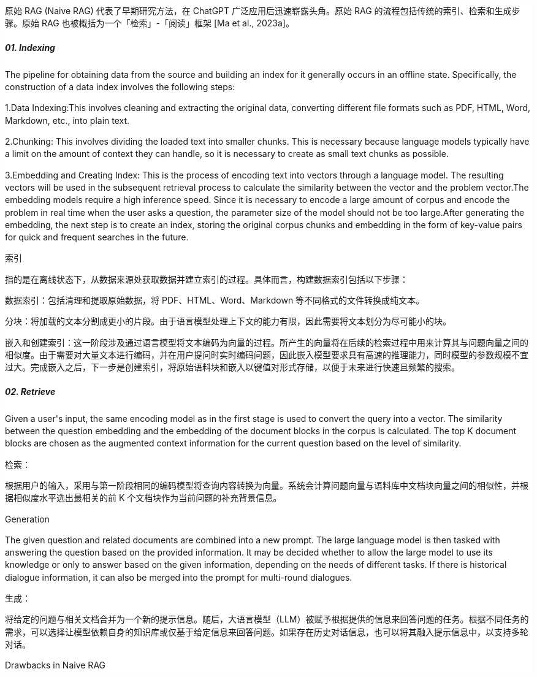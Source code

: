 原始 RAG (Naive RAG) 代表了早期研究方法，在 ChatGPT 广泛应用后迅速崭露头角。原始 RAG 的流程包括传统的索引、检索和生成步骤。原始 RAG 也被概括为一个「检索」-「阅读」框架 [Ma et al., 2023a]。

##### 01. Indexing 

The pipeline for obtaining data from the source and building an index for it generally occurs in an offline state. Specifically, the construction of a data index involves the following steps:

1.Data Indexing:This involves cleaning and extracting the original data, converting different file formats such as PDF, HTML, Word, Markdown, etc., into plain text.

2.Chunking: This involves dividing the loaded text into smaller chunks. This is necessary because language models typically have a limit on the amount of context they can handle, so it is necessary to create as small text chunks as possible.

3.Embedding and Creating Index: This is the process of encoding text into vectors through a language model. The resulting vectors will be used in the subsequent retrieval process to calculate the similarity between the vector and the problem vector.The embedding models require a high inference speed. Since it is necessary to encode a large amount of corpus and encode the problem in real time when the user asks a question, the parameter size of the model should not be too large.After generating the embedding, the next step is to create an index, storing the original corpus chunks and embedding in the form of key-value pairs for quick and frequent searches in the future.

索引

指的是在离线状态下，从数据来源处获取数据并建立索引的过程。具体而言，构建数据索引包括以下步骤：

数据索引：包括清理和提取原始数据，将 PDF、HTML、Word、Markdown 等不同格式的文件转换成纯文本。

分块：将加载的文本分割成更小的片段。由于语言模型处理上下文的能力有限，因此需要将文本划分为尽可能小的块。

嵌入和创建索引：这一阶段涉及通过语言模型将文本编码为向量的过程。所产生的向量将在后续的检索过程中用来计算其与问题向量之间的相似度。由于需要对大量文本进行编码，并在用户提问时实时编码问题，因此嵌入模型要求具有高速的推理能力，同时模型的参数规模不宜过大。完成嵌入之后，下一步是创建索引，将原始语料块和嵌入以键值对形式存储，以便于未来进行快速且频繁的搜索。

##### 02. Retrieve

Given a user's input, the same encoding model as in the first stage is used to convert the query into a vector. The similarity between the question embedding and the embedding of the document blocks in the corpus is calculated. The top K document blocks are chosen as the augmented context information for the current question based on the level of similarity.

检索：

根据用户的输入，采用与第一阶段相同的编码模型将查询内容转换为向量。系统会计算问题向量与语料库中文档块向量之间的相似性，并根据相似度水平选出最相关的前 K 个文档块作为当前问题的补充背景信息。

Generation

The given question and related documents are combined into a new prompt. The large language model is then tasked with answering the question based on the provided information. It may be decided whether to allow the large model to use its knowledge or only to answer based on the given information, depending on the needs of different tasks. If there is historical dialogue information, it can also be merged into the prompt for multi-round dialogues.

生成：

将给定的问题与相关文档合并为一个新的提示信息。随后，大语言模型（LLM）被赋予根据提供的信息来回答问题的任务。根据不同任务的需求，可以选择让模型依赖自身的知识库或仅基于给定信息来回答问题。如果存在历史对话信息，也可以将其融入提示信息中，以支持多轮对话。

Drawbacks in Naive RAG 
